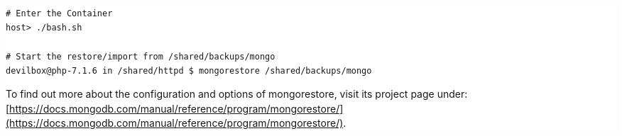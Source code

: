 ```shell
# Enter the Container
host> ./bash.sh

# Start the restore/import from /shared/backups/mongo
devilbox@php-7.1.6 in /shared/httpd $ mongorestore /shared/backups/mongo
```

To find out more about the configuration and options of mongorestore, visit its project page under: [https://docs.mongodb.com/manual/reference/program/mongorestore/](https://docs.mongodb.com/manual/reference/program/mongorestore/).
